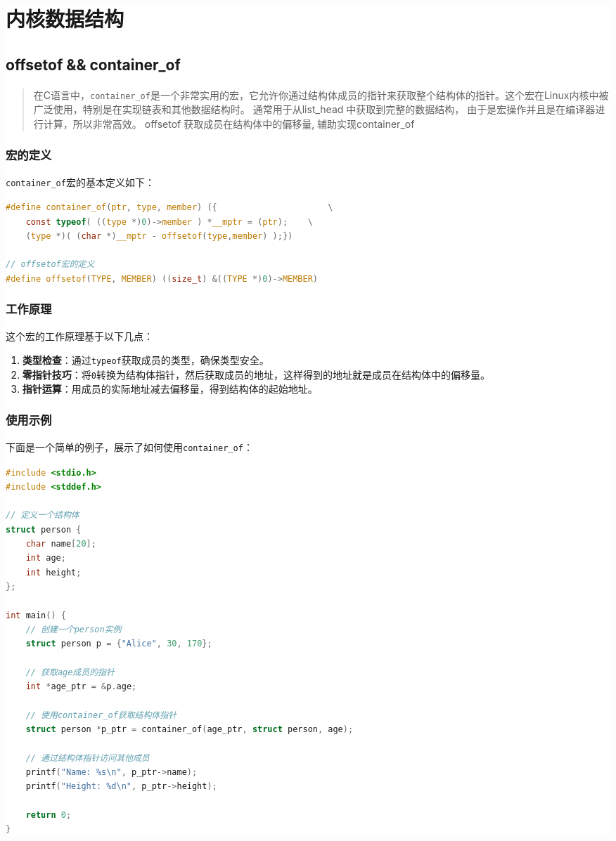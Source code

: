 # 内核数据结构

## offsetof && container_of 

>在C语言中，`container_of`是一个非常实用的宏，它允许你通过结构体成员的指针来获取整个结构体的指针。这个宏在Linux内核中被广泛使用，特别是在实现链表和其他数据结构时。
> 通常用于从list_head 中获取到完整的数据结构， 由于是宏操作并且是在编译器进行计算，所以非常高效。
> offsetof 获取成员在结构体中的偏移量, 辅助实现container_of

### 宏的定义
`container_of`宏的基本定义如下：

```c
#define container_of(ptr, type, member) ({                      \
    const typeof( ((type *)0)->member ) *__mptr = (ptr);    \
    (type *)( (char *)__mptr - offsetof(type,member) );})

// offsetof宏的定义
#define offsetof(TYPE, MEMBER) ((size_t) &((TYPE *)0)->MEMBER)
```

### 工作原理
这个宏的工作原理基于以下几点：
1. **类型检查**：通过`typeof`获取成员的类型，确保类型安全。
2. **零指针技巧**：将`0`转换为结构体指针，然后获取成员的地址，这样得到的地址就是成员在结构体中的偏移量。
3. **指针运算**：用成员的实际地址减去偏移量，得到结构体的起始地址。

### 使用示例
下面是一个简单的例子，展示了如何使用`container_of`：

```c
#include <stdio.h>
#include <stddef.h>

// 定义一个结构体
struct person {
    char name[20];
    int age;
    int height;
};

int main() {
    // 创建一个person实例
    struct person p = {"Alice", 30, 170};
    
    // 获取age成员的指针
    int *age_ptr = &p.age;
    
    // 使用container_of获取结构体指针
    struct person *p_ptr = container_of(age_ptr, struct person, age);
    
    // 通过结构体指针访问其他成员
    printf("Name: %s\n", p_ptr->name);
    printf("Height: %d\n", p_ptr->height);
    
    return 0;
}
```
